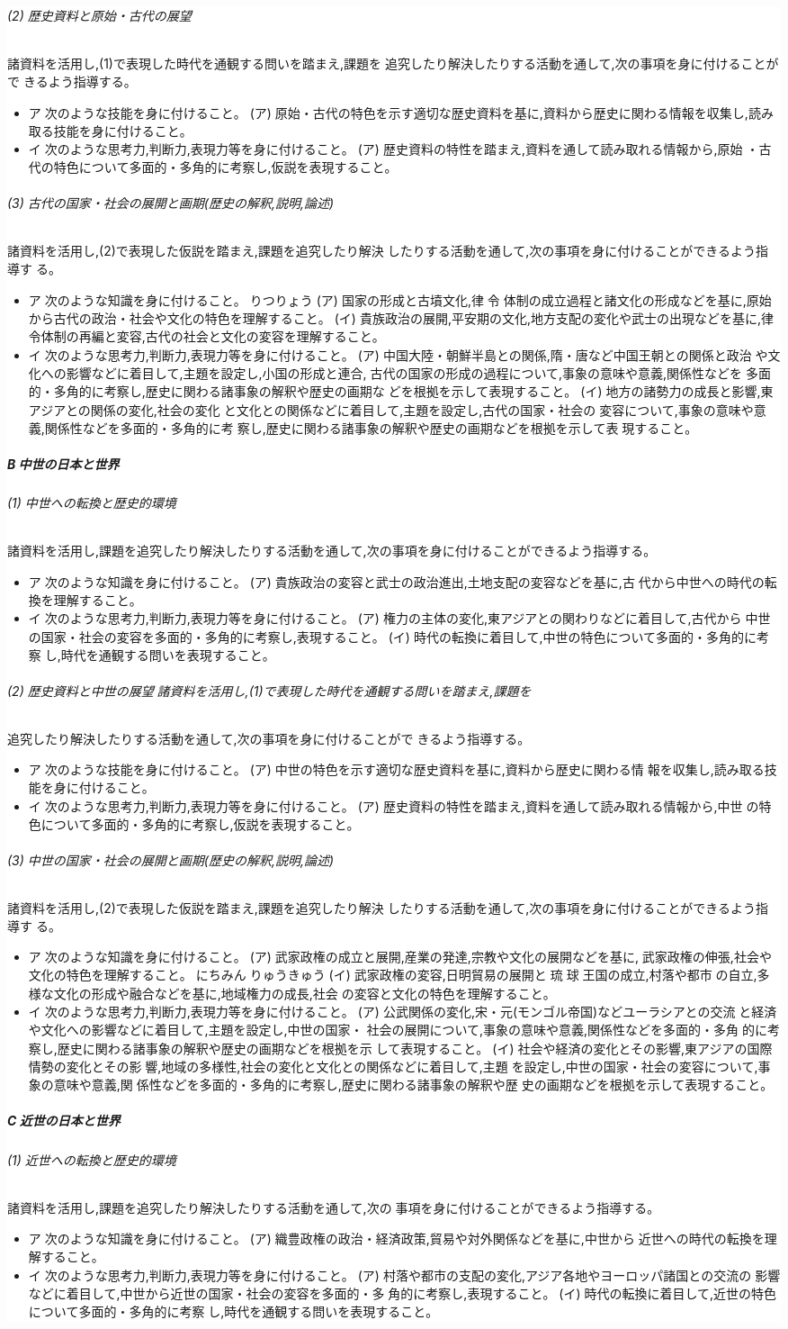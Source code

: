 ###### (2) 歴史資料と原始・古代の展望
諸資料を活用し,(1)で表現した時代を通観する問いを踏まえ,課題を 追究したり解決したりする活動を通して,次の事項を身に付けることがで きるよう指導する。
* ア 次のような技能を身に付けること。
(ア) 原始・古代の特色を示す適切な歴史資料を基に,資料から歴史に関わる情報を収集し,読み取る技能を身に付けること。
* イ 次のような思考力,判断力,表現力等を身に付けること。
(ア) 歴史資料の特性を踏まえ,資料を通して読み取れる情報から,原始 ・古代の特色について多面的・多角的に考察し,仮説を表現すること。

###### (3) 古代の国家・社会の展開と画期(歴史の解釈,説明,論述)
諸資料を活用し,(2)で表現した仮説を踏まえ,課題を追究したり解決 したりする活動を通して,次の事項を身に付けることができるよう指導す
る。
* ア 次のような知識を身に付けること。 りつりょう
(ア) 国家の形成と古墳文化,律 令 体制の成立過程と諸文化の形成などを基に,原始から古代の政治・社会や文化の特色を理解すること。
(イ) 貴族政治の展開,平安期の文化,地方支配の変化や武士の出現などを基に,律令体制の再編と変容,古代の社会と文化の変容を理解すること。
* イ 次のような思考力,判断力,表現力等を身に付けること。 
(ア) 中国大陸・朝鮮半島との関係,隋・唐など中国王朝との関係と政治 や文化への影響などに着目して,主題を設定し,小国の形成と連合, 古代の国家の形成の過程について,事象の意味や意義,関係性などを 多面的・多角的に考察し,歴史に関わる諸事象の解釈や歴史の画期な どを根拠を示して表現すること。
(イ) 地方の諸勢力の成長と影響,東アジアとの関係の変化,社会の変化 と文化との関係などに着目して,主題を設定し,古代の国家・社会の 変容について,事象の意味や意義,関係性などを多面的・多角的に考 察し,歴史に関わる諸事象の解釈や歴史の画期などを根拠を示して表 現すること。

##### B 中世の日本と世界
###### (1) 中世への転換と歴史的環境
諸資料を活用し,課題を追究したり解決したりする活動を通して,次の事項を身に付けることができるよう指導する。
* ア 次のような知識を身に付けること。
(ア) 貴族政治の変容と武士の政治進出,土地支配の変容などを基に,古 代から中世への時代の転換を理解すること。
* イ 次のような思考力,判断力,表現力等を身に付けること。
(ア) 権力の主体の変化,東アジアとの関わりなどに着目して,古代から 中世の国家・社会の変容を多面的・多角的に考察し,表現すること。
(イ) 時代の転換に着目して,中世の特色について多面的・多角的に考察 し,時代を通観する問いを表現すること。

###### (2) 歴史資料と中世の展望 諸資料を活用し,(1)で表現した時代を通観する問いを踏まえ,課題を
追究したり解決したりする活動を通して,次の事項を身に付けることがで きるよう指導する。
* ア 次のような技能を身に付けること。
(ア) 中世の特色を示す適切な歴史資料を基に,資料から歴史に関わる情 報を収集し,読み取る技能を身に付けること。
* イ 次のような思考力,判断力,表現力等を身に付けること。
(ア) 歴史資料の特性を踏まえ,資料を通して読み取れる情報から,中世
の特色について多面的・多角的に考察し,仮説を表現すること。 

###### (3) 中世の国家・社会の展開と画期(歴史の解釈,説明,論述)
諸資料を活用し,(2)で表現した仮説を踏まえ,課題を追究したり解決 したりする活動を通して,次の事項を身に付けることができるよう指導す る。
* ア 次のような知識を身に付けること。
(ア) 武家政権の成立と展開,産業の発達,宗教や文化の展開などを基に,
武家政権の伸張,社会や文化の特色を理解すること。 にちみん りゅうきゅう
(イ) 武家政権の変容,日明貿易の展開と 琉 球 王国の成立,村落や都市 の自立,多様な文化の形成や融合などを基に,地域権力の成長,社会 の変容と文化の特色を理解すること。
* イ 次のような思考力,判断力,表現力等を身に付けること。 
(ア) 公武関係の変化,宋・元(モンゴル帝国)などユーラシアとの交流 と経済や文化への影響などに着目して,主題を設定し,中世の国家・ 社会の展開について,事象の意味や意義,関係性などを多面的・多角 的に考察し,歴史に関わる諸事象の解釈や歴史の画期などを根拠を示 して表現すること。
(イ) 社会や経済の変化とその影響,東アジアの国際情勢の変化とその影 響,地域の多様性,社会の変化と文化との関係などに着目して,主題 を設定し,中世の国家・社会の変容について,事象の意味や意義,関 係性などを多面的・多角的に考察し,歴史に関わる諸事象の解釈や歴 史の画期などを根拠を示して表現すること。
##### C 近世の日本と世界
###### (1) 近世への転換と歴史的環境
諸資料を活用し,課題を追究したり解決したりする活動を通して,次の 事項を身に付けることができるよう指導する。
* ア 次のような知識を身に付けること。
(ア) 織豊政権の政治・経済政策,貿易や対外関係などを基に,中世から 近世への時代の転換を理解すること。
* イ 次のような思考力,判断力,表現力等を身に付けること。
(ア) 村落や都市の支配の変化,アジア各地やヨーロッパ諸国との交流の 影響などに着目して,中世から近世の国家・社会の変容を多面的・多
角的に考察し,表現すること。
(イ) 時代の転換に着目して,近世の特色について多面的・多角的に考察
し,時代を通観する問いを表現すること。 
